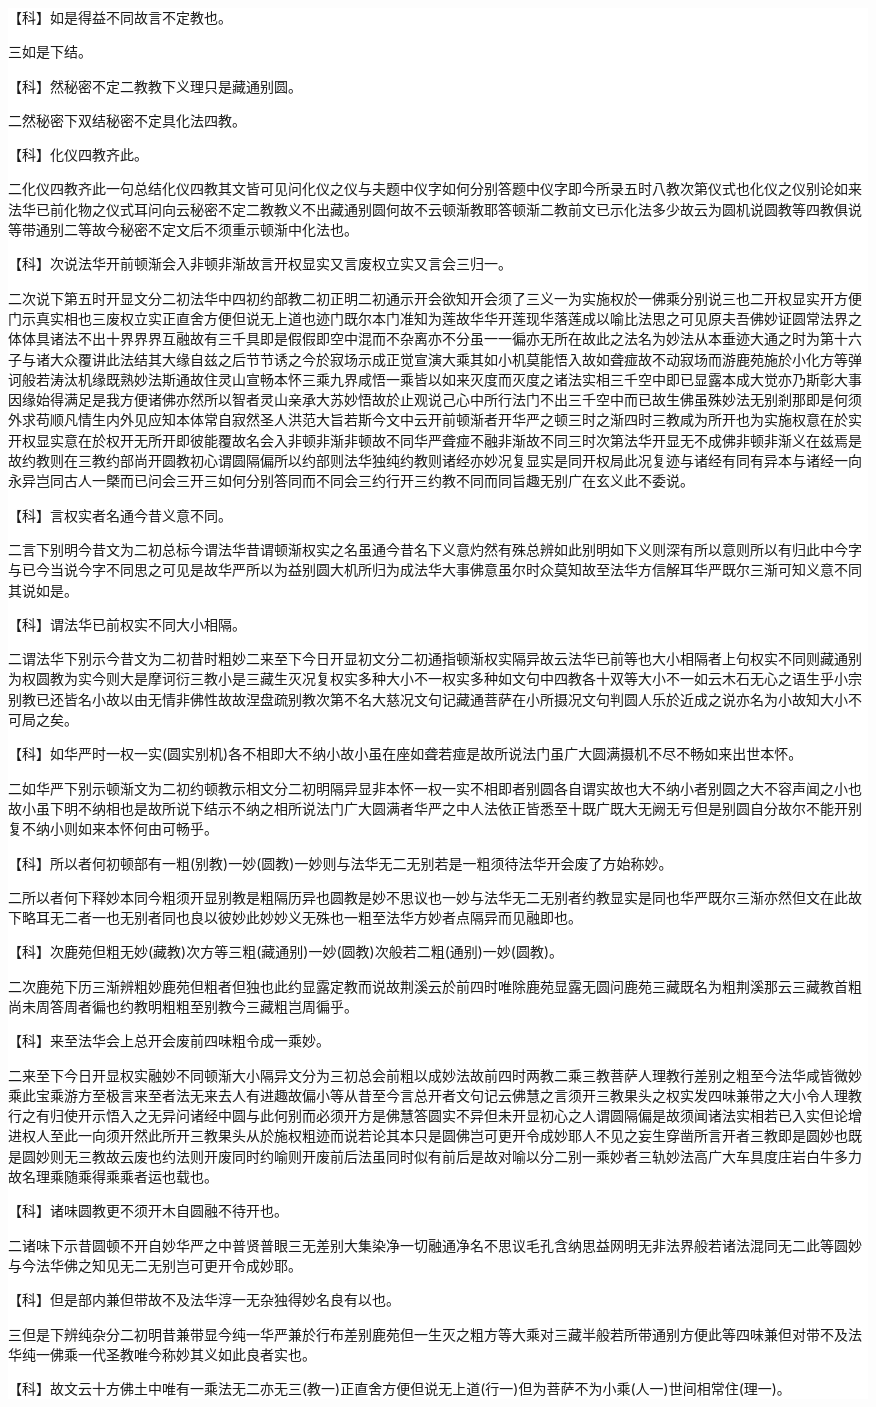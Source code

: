 【科】如是得益不同故言不定教也。  

三如是下结。  

【科】然秘密不定二教教下义理只是藏通别圆。  

二然秘密下双结秘密不定具化法四教。  

【科】化仪四教齐此。  

二化仪四教齐此一句总结化仪四教其文皆可见问化仪之仪与夫题中仪字如何分别答题中仪字即今所录五时八教次第仪式也化仪之仪别论如来法华已前化物之仪式耳问向云秘密不定二教教义不出藏通别圆何故不云顿渐教耶答顿渐二教前文已示化法多少故云为圆机说圆教等四教俱说等带通别二等故今秘密不定文后不须重示顿渐中化法也。  

【科】次说法华开前顿渐会入非顿非渐故言开权显实又言废权立实又言会三归一。  

二次说下第五时开显文分二初法华中四初约部教二初正明二初通示开会欲知开会须了三义一为实施权於一佛乘分别说三也二开权显实开方便门示真实相也三废权立实正直舍方便但说无上道也迹门既尔本门准知为莲故华华开莲现华落莲成以喻比法思之可见原夫吾佛妙证圆常法界之体体具诸法不出十界界界互融故有三千具即是假假即空中混而不杂离亦不分虽一一徧亦无所在故此之法名为妙法从本垂迹大通之时为第十六子与诸大众覆讲此法结其大缘自兹之后节节诱之今於寂场示成正觉宣演大乘其如小机莫能悟入故如聋痖故不动寂场而游鹿苑施於小化方等弹诃般若涛汰机缘既熟妙法斯通故住灵山宣畅本怀三乘九界咸悟一乘皆以如来灭度而灭度之诸法实相三千空中即已显露本成大觉亦乃斯彰大事因缘始得满足是我方便诸佛亦然所以智者灵山亲承大苏妙悟故於止观说己心中所行法门不出三千空中而已故生佛虽殊妙法无别剎那即是何须外求苟顺凡情生内外见应知本体常自寂然圣人洪范大旨若斯今文中云开前顿渐者开华严之顿三时之渐四时三教咸为所开也为实施权意在於实开权显实意在於权开无所开即彼能覆故名会入非顿非渐非顿故不同华严聋痖不融非渐故不同三时次第法华开显无不成佛非顿非渐义在兹焉是故约教则在三教约部尚开圆教初心谓圆隔偏所以约部则法华独纯约教则诸经亦妙况复显实是同开权局此况复迹与诸经有同有异本与诸经一向永异岂同古人一槩而已问会三开三如何分别答同而不同会三约行开三约教不同而同旨趣无别广在玄义此不委说。  

【科】言权实者名通今昔义意不同。  

二言下别明今昔文为二初总标今谓法华昔谓顿渐权实之名虽通今昔名下义意灼然有殊总辨如此别明如下义则深有所以意则所以有归此中今字与已今当说今字不同思之可见是故华严所以为益别圆大机所归为成法华大事佛意虽尔时众莫知故至法华方信解耳华严既尔三渐可知义意不同其说如是。  

【科】谓法华已前权实不同大小相隔。  

二谓法华下别示今昔文为二初昔时粗妙二来至下今日开显初文分二初通指顿渐权实隔异故云法华已前等也大小相隔者上句权实不同则藏通别为权圆教为实今则大是摩诃衍三教小是三藏生灭况复权实多种大小不一权实多种如文句中四教各十双等大小不一如云木石无心之语生乎小宗别教已还皆名小故以由无情非佛性故故涅盘疏别教次第不名大慈况文句记藏通菩萨在小所摄况文句判圆人乐於近成之说亦名为小故知大小不可局之矣。  

【科】如华严时一权一实(圆实别机)各不相即大不纳小故小虽在座如聋若痖是故所说法门虽广大圆满摄机不尽不畅如来出世本怀。  

二如华严下别示顿渐文为二初约顿教示相文分二初明隔异显非本怀一权一实不相即者别圆各自谓实故也大不纳小者别圆之大不容声闻之小也故小虽下明不纳相也是故所说下结示不纳之相所说法门广大圆满者华严之中人法依正皆悉至十既广既大无阙无亏但是别圆自分故尔不能开别复不纳小则如来本怀何由可畅乎。  

【科】所以者何初顿部有一粗(别教)一妙(圆教)一妙则与法华无二无别若是一粗须待法华开会废了方始称妙。  

二所以者何下释妙本同今粗须开显别教是粗隔历异也圆教是妙不思议也一妙与法华无二无别者约教显实是同也华严既尔三渐亦然但文在此故下略耳无二者一也无别者同也良以彼妙此妙妙义无殊也一粗至法华方妙者点隔异而见融即也。  

【科】次鹿苑但粗无妙(藏教)次方等三粗(藏通别)一妙(圆教)次般若二粗(通别)一妙(圆教)。  

二次鹿苑下历三渐辨粗妙鹿苑但粗者但独也此约显露定教而说故荆溪云於前四时唯除鹿苑显露无圆问鹿苑三藏既名为粗荆溪那云三藏教首粗尚未周答周者徧也约教明粗粗至别教今三藏粗岂周徧乎。  

【科】来至法华会上总开会废前四味粗令成一乘妙。  

二来至下今日开显权实融妙不同顿渐大小隔异文分为三初总会前粗以成妙法故前四时两教二乘三教菩萨人理教行差别之粗至今法华咸皆微妙乘此宝乘游方至极言来至者法无来去人有进趣故偏小等从昔至今言总开者文句记云佛慧之言须开三教果头之权实发四味兼带之大小令人理教行之有归使开示悟入之无异问诸经中圆与此何别而必须开方是佛慧答圆实不异但未开显初心之人谓圆隔偏是故须闻诸法实相若已入实但论增进权人至此一向须开然此所开三教果头从於施权粗迹而说若论其本只是圆佛岂可更开令成妙耶人不见之妄生穿凿所言开者三教即是圆妙也既是圆妙则无三教故云废也约法则开废同时约喻则开废前后法虽同时似有前后是故对喻以分二别一乘妙者三轨妙法高广大车具度庄岩白牛多力故名理乘随乘得乘乘者运也载也。  

【科】诸味圆教更不须开木自圆融不待开也。  

二诸味下示昔圆顿不开自妙华严之中普贤普眼三无差别大集染净一切融通净名不思议毛孔含纳思益网明无非法界般若诸法混同无二此等圆妙与今法华佛之知见无二无别岂可更开令成妙耶。  

【科】但是部内兼但带故不及法华淳一无杂独得妙名良有以也。  

三但是下辨纯杂分二初明昔兼带显今纯一华严兼於行布差别鹿苑但一生灭之粗方等大乘对三藏半般若所带通别方便此等四味兼但对带不及法华纯一佛乘一代圣教唯今称妙其义如此良者实也。  

【科】故文云十方佛土中唯有一乘法无二亦无三(教一)正直舍方便但说无上道(行一)但为菩萨不为小乘(人一)世间相常住(理一)。  
